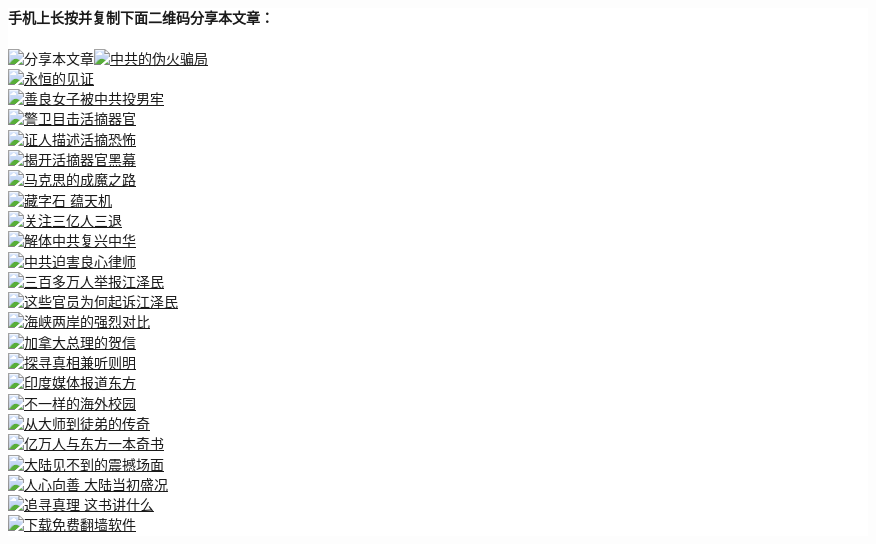 <strong>手机上长按并复制下面二维码分享本文章：</strong><br><br><img src="https://quickchart.io/qr?size=256&text=https://github.com/1992513/djy/blob/master/gb/25/1/2/n14404634.md%231" title="分享本文章"></td><td VALIGN=TOP><a href="https://github.com/1992513/djy/blob/master/gb/16/1/21/n4622075.md?dfh#1" target="_blank"><img src="https://raw.githubusercontent.com/1992513/djy/master/gb/300/wei-f1.jpg" title="中共的伪火骗局"  alt="中共的伪火骗局"></a><br><a href="https://github.com/1992513/www/blob/master/README.md?dfh#9" target="_blank"><img src="https://raw.githubusercontent.com/1992513/djy/master/gb/300/yong-h.jpg" title="永恒的见证"  alt="永恒的见证"></a><br><a href="https://github.com/1992513/djy/blob/master/gb/13/9/29/n3974789.md?dfh#1" target="_blank"><img src="https://raw.githubusercontent.com/1992513/djy/master/gb/300/shang-lnz.jpg" title="善良女子被中共投男牢"  alt="善良女子被中共投男牢"></a><br><a href="https://github.com/1992513/djy/blob/master/gb/16/3/16/n4663449.md?dfh#1" target="_blank"><img src="https://raw.githubusercontent.com/1992513/djy/master/gb/300/huo-z3.jpg" title="警卫目击活摘器官"  alt="警卫目击活摘器官"></a><br><a href="https://github.com/1992513/djy/blob/master/gb/16/8/7/n8177641.md?dfh#1" target="_blank"><img src="https://raw.githubusercontent.com/1992513/djy/master/gb/300/huo-z4.jpg" title="证人描述活摘恐怖"  alt="证人描述活摘恐怖"></a><br><a href="https://github.com/1992513/djy/blob/master/gb/10/4/19/n2881569.md?dfh#1" target="_blank"><img src="https://raw.githubusercontent.com/1992513/djy/master/gb/300/huo-z1.jpg" title="揭开活摘器官黑幕"  alt="揭开活摘器官黑幕"></a><br><a href="https://github.com/1992513/djy/blob/master/gb/10/11/7/n3077476.md?dfh#1" target="_blank"><img src="https://raw.githubusercontent.com/1992513/djy/master/gb/300/ma-ks.jpg" title="马克思的成魔之路"  alt="马克思的成魔之路"></a><br><a href="https://github.com/1992513/djy/blob/master/gb/14/6/9/n4173977.md?dfh#1" target="_blank"><img src="https://raw.githubusercontent.com/1992513/djy/master/gb/300/chang-zs.jpg" title="藏字石 蕴天机"  alt="藏字石 蕴天机"></a><br><a href="https://github.com/1992513/djy/blob/master/gb/18/5/10/n10381511.md?dfh#1" target="_blank"><img src="https://raw.githubusercontent.com/1992513/djy/master/gb/300/st1.jpg" title="关注三亿人三退"  alt="关注三亿人三退"></a><br><a href="https://github.com/1992513/djy/blob/master/gb/18/3/21/n10237682.md?dfh#1" target="_blank"><img src="https://raw.githubusercontent.com/1992513/djy/master/gb/300/jie-t.jpg" title="解体中共复兴中华"  alt="解体中共复兴中华"></a><br><a href="https://github.com/1992513/djy/blob/master/gb/9/2/9/n2422991.md?dfh#1" target="_blank"><img src="https://raw.githubusercontent.com/1992513/djy/master/gb/300/gao-zs.jpg" title="中共迫害良心律师"  alt="中共迫害良心律师"></a><br><a href="https://github.com/1992513/djy/blob/master/gb/18/12/9/n10900044.md?dfh#1" target="_blank"><img src="https://raw.githubusercontent.com/1992513/djy/master/gb/300/sj1.jpg" title="三百多万人举报江泽民"  alt="三百多万人举报江泽民"></a><br><a href="https://github.com/1992513/djy/blob/master/gb/18/8/28/n10672014.md?dfh#1" target="_blank"><img src="https://raw.githubusercontent.com/1992513/djy/master/gb/300/sj2.jpg" title="这些官员为何起诉江泽民"  alt="这些官员为何起诉江泽民"></a><br><a href="https://github.com/1992513/djy/blob/master/gb/8/12/18/n2367165.md?dfh#1" target="_blank"><img src="https://raw.githubusercontent.com/1992513/djy/master/gb/300/liangan.jpg" title="海峡两岸的强烈对比"  alt="海峡两岸的强烈对比"></a><br><a href="https://github.com/1992513/djy/blob/master/gb/15/12/10/n4593139.md?dfh#1" target="_blank"><img src="https://raw.githubusercontent.com/1992513/djy/master/gb/300/jia-ndzl.jpg" title="加拿大总理的贺信"  alt="加拿大总理的贺信"></a><br><a href="https://github.com/1992513/djy/blob/master/gb/11/6/17/n3289382.md?dfh#1" target="_blank"><img src="https://raw.githubusercontent.com/1992513/djy/master/gb/300/xiao-wd.jpg" title="探寻真相兼听则明"  alt="探寻真相兼听则明"></a><br><a href="https://github.com/1992513/djy/blob/master/gb/18/10/27/n10812623.md?dfh#1" target="_blank"><img src="https://raw.githubusercontent.com/1992513/djy/master/gb/300/yindu.jpg" title="印度媒体报道东方"  alt="印度媒体报道东方"></a><br><a href="https://github.com/1992513/djy/blob/master/gb/18/6/9/n10469652.md?dfh#1" target="_blank"><img src="https://raw.githubusercontent.com/1992513/djy/master/gb/300/xie-j.jpg" title="不一样的海外校园"  alt="不一样的海外校园"></a><br><a href="https://github.com/1992513/djy/blob/master/gb/7/4/5/n1669415.md?dfh#1" target="_blank"><img src="https://raw.githubusercontent.com/1992513/djy/master/gb/300/li-up.jpg" title="从大师到徒弟的传奇"  alt="从大师到徒弟的传奇"></a><br><a href="https://github.com/1992513/djy/blob/master/gb/17/5/26/n9191512.md?dfh#1" target="_blank"><img src="https://raw.githubusercontent.com/1992513/djy/master/gb/300/zfl2.jpg" title="亿万人与东方一本奇书"  alt="亿万人与东方一本奇书"></a><br><a href="https://github.com/1992513/djy/blob/master/gb/13/11/27/n4020290.md?dfh#1" target="_blank"><img src="https://raw.githubusercontent.com/1992513/djy/master/gb/300/zhen-h.jpg" title="大陆见不到的震撼场面"  alt="大陆见不到的震撼场面"></a><br><a href="https://github.com/1992513/djy/blob/master/gb/15/7/17/n4482910.md?dfh#1" target="_blank"><img src="https://raw.githubusercontent.com/1992513/djy/master/gb/300/dalu-sk.jpg" title="人心向善 大陆当初盛况"  alt="人心向善 大陆当初盛况"></a><br><a href="https://github.com/1992513/djy/blob/master/gb/19/1/5/n10955468.md?dfh#1" target="_blank"><img src="https://raw.githubusercontent.com/1992513/djy/master/gb/300/zfl1.jpg" title="追寻真理 这书讲什么"  alt="追寻真理 这书讲什么"></a><br><a href="https://github.com/1992513/www/blob/master/README.md?dfh#1" target="_blank"><img src="https://raw.githubusercontent.com/1992513/djy/master/gb/300/fq1.jpg" title="下载免费翻墙软件"  alt="下载免费翻墙软件"></a><br></td></tr></table>
